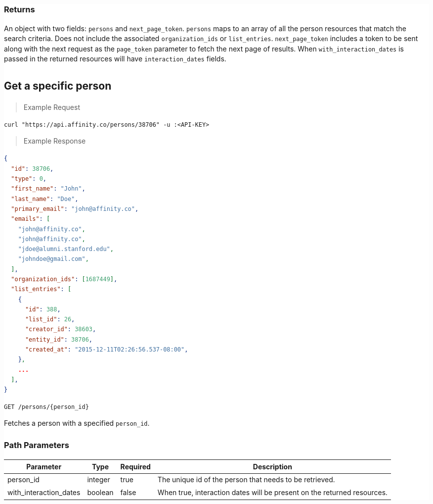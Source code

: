 ### Returns

An object with two fields: `persons` and `next_page_token`. `persons` maps to an array of
all the person resources that match the search criteria. Does not include the associated
`organization_ids` or `list_entries`. `next_page_token` includes a token to be sent along
with the next request as the `page_token` parameter to fetch the next page of results.
When `with_interaction_dates` is passed in the returned resources will have
`interaction_dates` fields.

## Get a specific person

> Example Request

```shell
curl "https://api.affinity.co/persons/38706" -u :<API-KEY>
```

> Example Response

```json
{
  "id": 38706,
  "type": 0,
  "first_name": "John",
  "last_name": "Doe",
  "primary_email": "john@affinity.co",
  "emails": [
    "john@affinity.co",
    "john@affinity.co",
    "jdoe@alumni.stanford.edu",
    "johndoe@gmail.com",
  ],
  "organization_ids": [1687449],
  "list_entries": [
    {
      "id": 388,
      "list_id": 26,
      "creator_id": 38603,
      "entity_id": 38706,
      "created_at": "2015-12-11T02:26:56.537-08:00",
    },
    ...
  ],
}
```

`GET /persons/{person_id}`

Fetches a person with a specified `person_id`.

### Path Parameters

| Parameter              | Type    | Required | Description                                                             |
| ---------------------- | ------- | -------- | ----------------------------------------------------------------------- |
| person_id              | integer | true     | The unique id of the person that needs to be retrieved.                 |
| with_interaction_dates | boolean | false    | When true, interaction dates will be present on the returned resources. |
